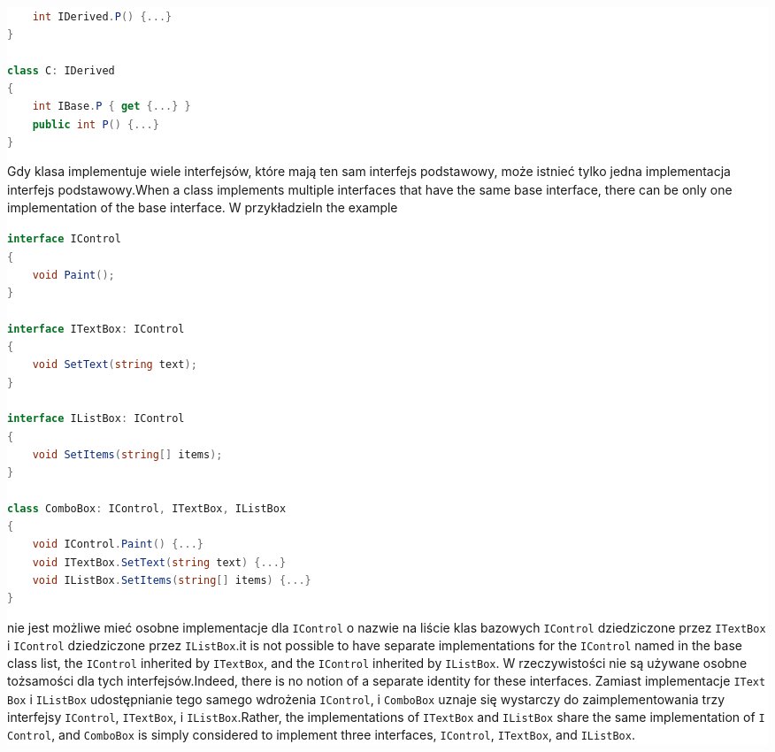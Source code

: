 ```csharp
    int IDerived.P() {...}
}

class C: IDerived
{
    int IBase.P { get {...} }
    public int P() {...}
}
```

<span data-ttu-id="b2f45-352">Gdy klasa implementuje wiele interfejsów, które mają ten sam interfejs podstawowy, może istnieć tylko jedna implementacja interfejs podstawowy.</span><span class="sxs-lookup"><span data-stu-id="b2f45-352">When a class implements multiple interfaces that have the same base interface, there can be only one implementation of the base interface.</span></span> <span data-ttu-id="b2f45-353">W przykładzie</span><span class="sxs-lookup"><span data-stu-id="b2f45-353">In the example</span></span>
```csharp
interface IControl
{
    void Paint();
}

interface ITextBox: IControl
{
    void SetText(string text);
}

interface IListBox: IControl
{
    void SetItems(string[] items);
}

class ComboBox: IControl, ITextBox, IListBox
{
    void IControl.Paint() {...}
    void ITextBox.SetText(string text) {...}
    void IListBox.SetItems(string[] items) {...}
}
```
<span data-ttu-id="b2f45-354">nie jest możliwe mieć osobne implementacje dla `IControl` o nazwie na liście klas bazowych `IControl` dziedziczone przez `ITextBox`i `IControl` dziedziczone przez `IListBox`.</span><span class="sxs-lookup"><span data-stu-id="b2f45-354">it is not possible to have separate implementations for the `IControl` named in the base class list, the `IControl` inherited by `ITextBox`, and the `IControl` inherited by `IListBox`.</span></span> <span data-ttu-id="b2f45-355">W rzeczywistości nie są używane osobne tożsamości dla tych interfejsów.</span><span class="sxs-lookup"><span data-stu-id="b2f45-355">Indeed, there is no notion of a separate identity for these interfaces.</span></span> <span data-ttu-id="b2f45-356">Zamiast implementacje `ITextBox` i `IListBox` udostępnianie tego samego wdrożenia `IControl`, i `ComboBox` uznaje się wystarczy do zaimplementowania trzy interfejsy `IControl`, `ITextBox`, i `IListBox`.</span><span class="sxs-lookup"><span data-stu-id="b2f45-356">Rather, the implementations of `ITextBox` and `IListBox` share the same implementation of `IControl`, and `ComboBox` is simply considered to implement three interfaces, `IControl`, `ITextBox`, and `IListBox`.</span></span>
